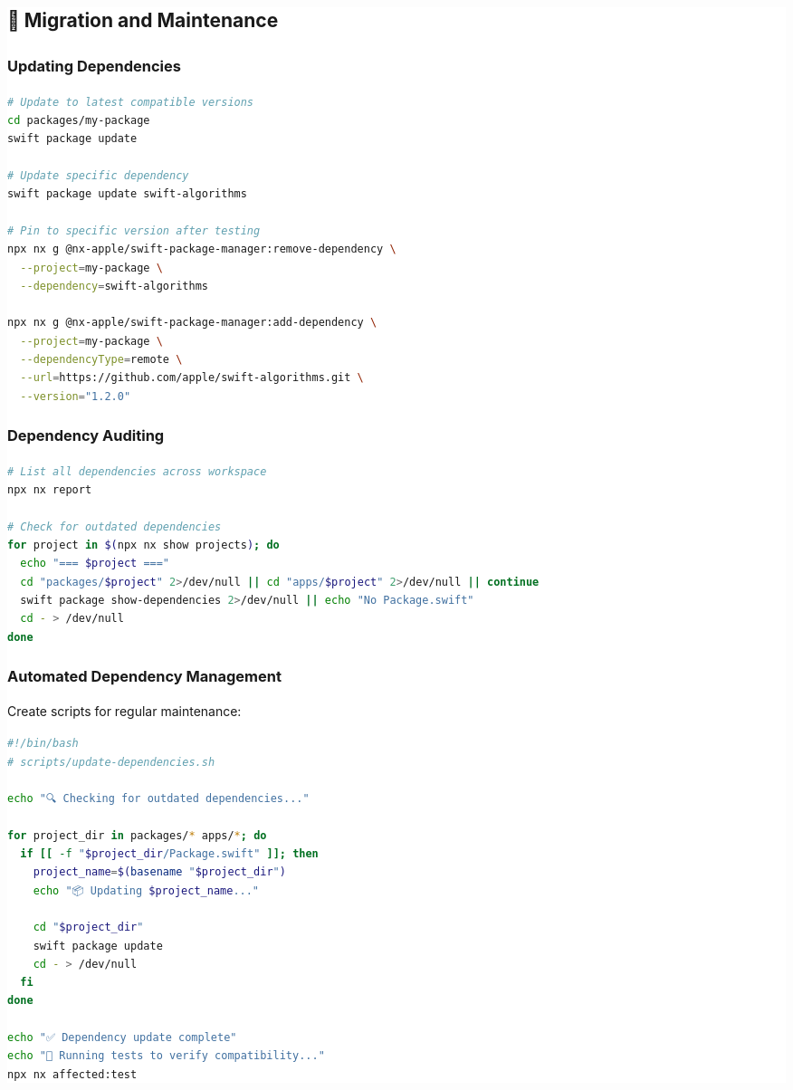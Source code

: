 ## 🔄 Migration and Maintenance

### Updating Dependencies

```bash
# Update to latest compatible versions
cd packages/my-package
swift package update

# Update specific dependency
swift package update swift-algorithms

# Pin to specific version after testing
npx nx g @nx-apple/swift-package-manager:remove-dependency \
  --project=my-package \
  --dependency=swift-algorithms

npx nx g @nx-apple/swift-package-manager:add-dependency \
  --project=my-package \
  --dependencyType=remote \
  --url=https://github.com/apple/swift-algorithms.git \
  --version="1.2.0"
```

### Dependency Auditing

```bash
# List all dependencies across workspace
npx nx report

# Check for outdated dependencies
for project in $(npx nx show projects); do
  echo "=== $project ==="
  cd "packages/$project" 2>/dev/null || cd "apps/$project" 2>/dev/null || continue
  swift package show-dependencies 2>/dev/null || echo "No Package.swift"
  cd - > /dev/null
done
```

### Automated Dependency Management

Create scripts for regular maintenance:

```bash
#!/bin/bash
# scripts/update-dependencies.sh

echo "🔍 Checking for outdated dependencies..."

for project_dir in packages/* apps/*; do
  if [[ -f "$project_dir/Package.swift" ]]; then
    project_name=$(basename "$project_dir")
    echo "📦 Updating $project_name..."
    
    cd "$project_dir"
    swift package update
    cd - > /dev/null
  fi
done

echo "✅ Dependency update complete"
echo "🧪 Running tests to verify compatibility..."
npx nx affected:test
```
